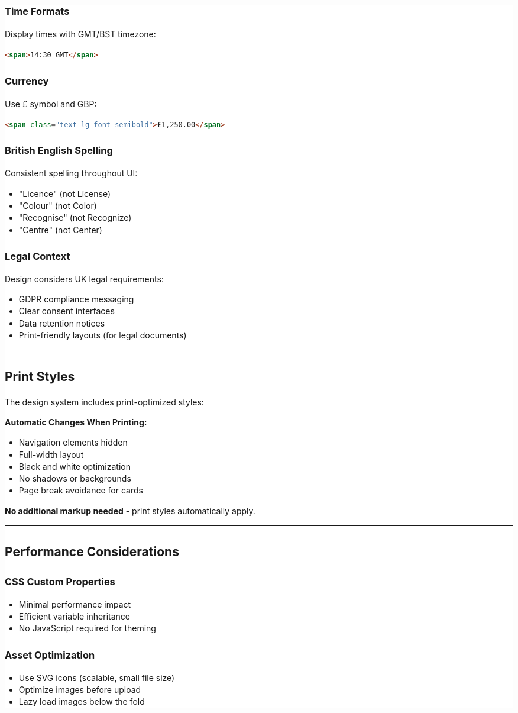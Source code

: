 ### Time Formats
Display times with GMT/BST timezone:
```html
<span>14:30 GMT</span>
```

### Currency
Use £ symbol and GBP:
```html
<span class="text-lg font-semibold">£1,250.00</span>
```

### British English Spelling
Consistent spelling throughout UI:
- "Licence" (not License)
- "Colour" (not Color)
- "Recognise" (not Recognize)
- "Centre" (not Center)

### Legal Context
Design considers UK legal requirements:
- GDPR compliance messaging
- Clear consent interfaces
- Data retention notices
- Print-friendly layouts (for legal documents)

---

## Print Styles

The design system includes print-optimized styles:

**Automatic Changes When Printing:**
- Navigation elements hidden
- Full-width layout
- Black and white optimization
- No shadows or backgrounds
- Page break avoidance for cards

**No additional markup needed** - print styles automatically apply.

---

## Performance Considerations

### CSS Custom Properties
- Minimal performance impact
- Efficient variable inheritance
- No JavaScript required for theming

### Asset Optimization
- Use SVG icons (scalable, small file size)
- Optimize images before upload
- Lazy load images below the fold
